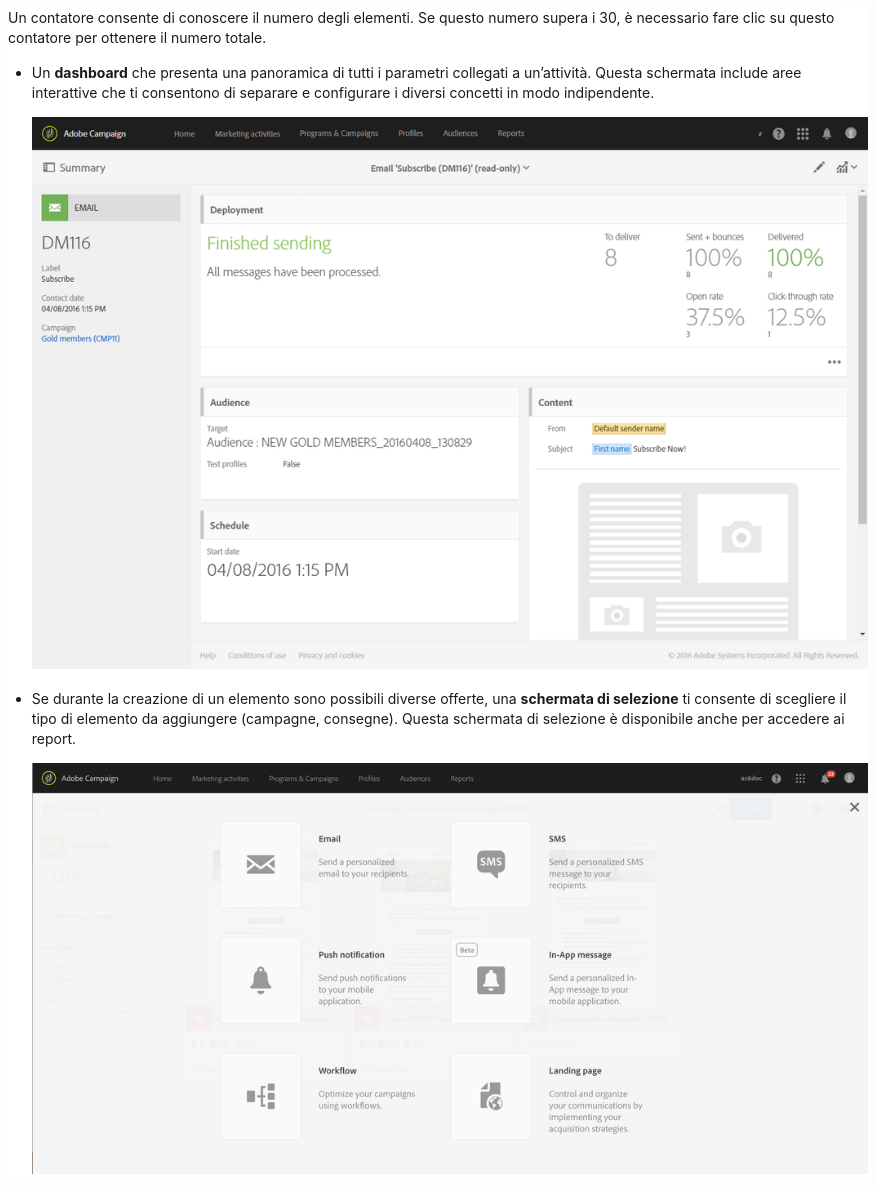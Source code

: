 
   Un contatore consente di conoscere il numero degli elementi. Se questo numero supera i 30, è necessario fare clic su questo contatore per ottenere il numero totale.

* Un **dashboard** che presenta una panoramica di tutti i parametri collegati a un’attività. Questa schermata include aree interattive che ti consentono di separare e configurare i diversi concetti in modo indipendente.

   ![](assets/ux_dashboard.png)

* Se durante la creazione di un elemento sono possibili diverse offerte, una **schermata di selezione** ti consente di scegliere il tipo di elemento da aggiungere (campagne, consegne). Questa schermata di selezione è disponibile anche per accedere ai report.

   ![](assets/ux_activityselection.png)
